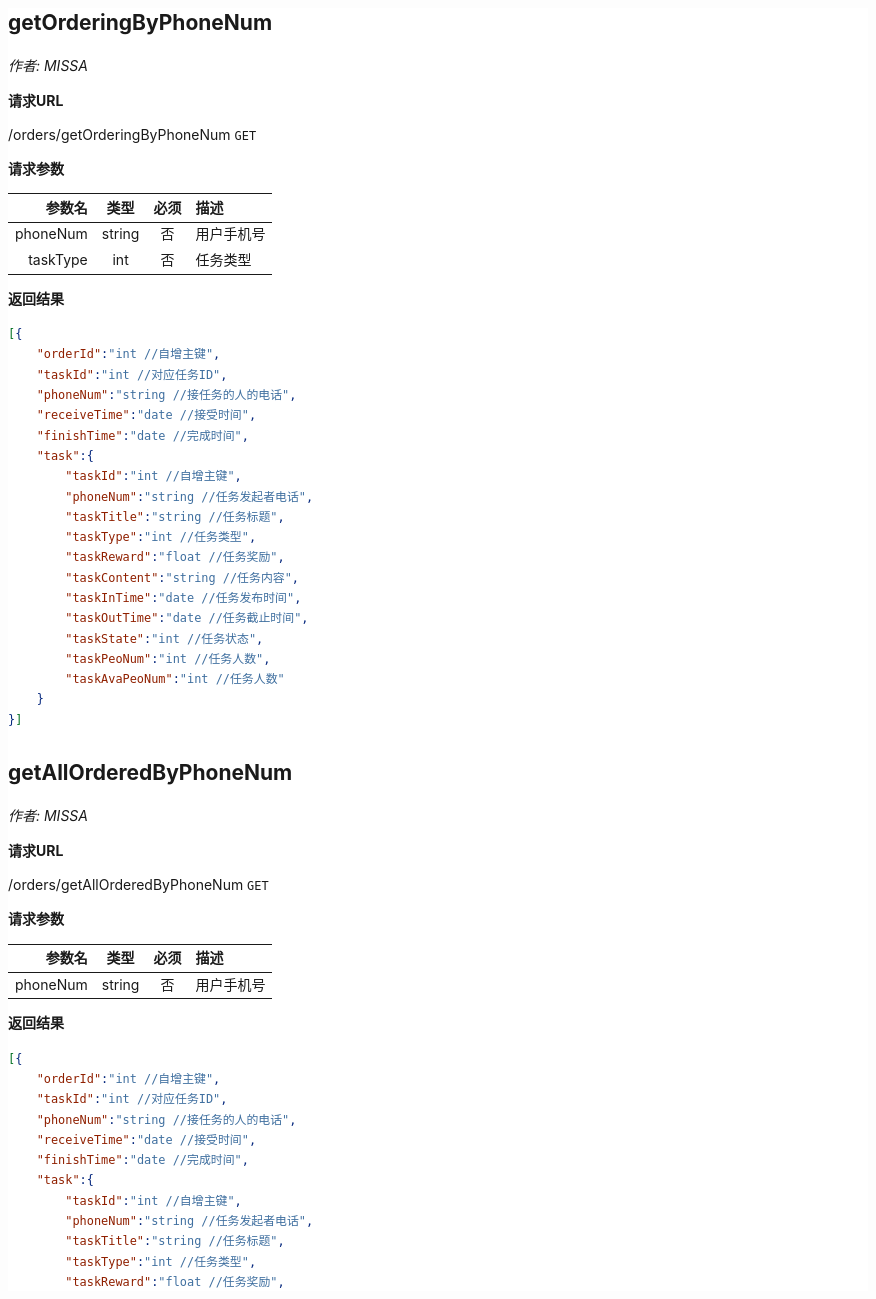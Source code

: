 ## getOrderingByPhoneNum

*作者: MISSA*

**请求URL**

/orders/getOrderingByPhoneNum `GET` 

**请求参数**

参数名|类型|必须|描述
--:|:--:|:--:|:--
phoneNum|string|否|用户手机号
taskType|int|否|任务类型

**返回结果**

```json
[{
	"orderId":"int //自增主键",
	"taskId":"int //对应任务ID",
	"phoneNum":"string //接任务的人的电话",
	"receiveTime":"date //接受时间",
	"finishTime":"date //完成时间",
	"task":{
		"taskId":"int //自增主键",
		"phoneNum":"string //任务发起者电话",
		"taskTitle":"string //任务标题",
		"taskType":"int //任务类型",
		"taskReward":"float //任务奖励",
		"taskContent":"string //任务内容",
		"taskInTime":"date //任务发布时间",
		"taskOutTime":"date //任务截止时间",
		"taskState":"int //任务状态",
		"taskPeoNum":"int //任务人数",
		"taskAvaPeoNum":"int //任务人数"
	}
}]
```
## getAllOrderedByPhoneNum

*作者: MISSA*

**请求URL**

/orders/getAllOrderedByPhoneNum `GET` 

**请求参数**

参数名|类型|必须|描述
--:|:--:|:--:|:--
phoneNum|string|否|用户手机号

**返回结果**

```json
[{
	"orderId":"int //自增主键",
	"taskId":"int //对应任务ID",
	"phoneNum":"string //接任务的人的电话",
	"receiveTime":"date //接受时间",
	"finishTime":"date //完成时间",
	"task":{
		"taskId":"int //自增主键",
		"phoneNum":"string //任务发起者电话",
		"taskTitle":"string //任务标题",
		"taskType":"int //任务类型",
		"taskReward":"float //任务奖励",
```